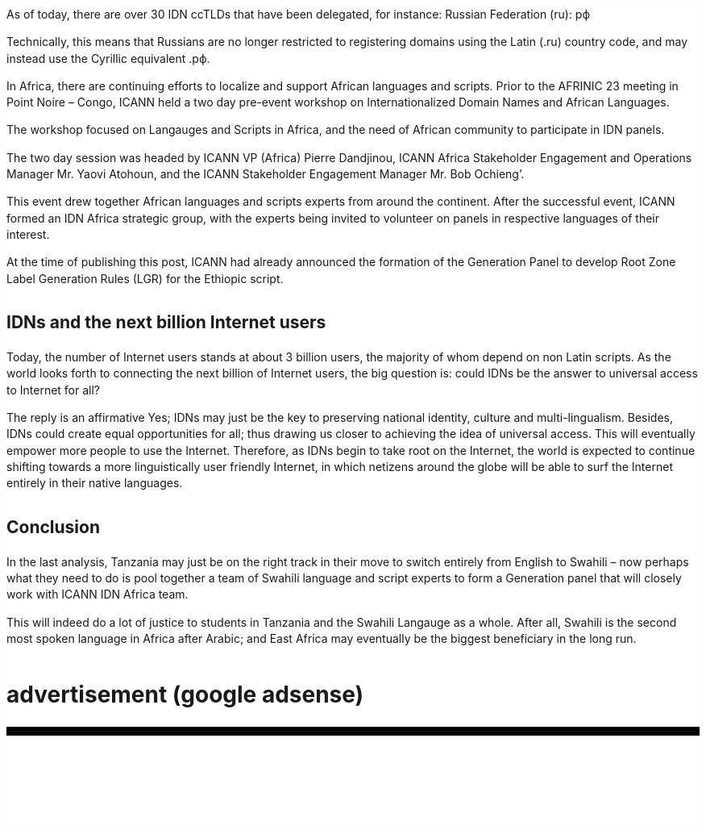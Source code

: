 As of today, there are over 30 IDN ccTLDs that have been delegated, for instance: Russian Federation (ru): рф

Technically, this means that Russians are no longer restricted to registering domains using the Latin (.ru) country code, and may instead use the Cyrillic equivalent .рф.

In Africa, there are continuing efforts to localize and support African languages and scripts. Prior to the AFRINIC 23 meeting in Point Noire – Congo, ICANN held a two day pre-event workshop on Internationalized Domain Names and African Languages.

The workshop focused on Langauges and Scripts in Africa, and the need of African community to participate in IDN panels.

The two day session was headed by ICANN VP (Africa) Pierre Dandjinou, ICANN Africa Stakeholder Engagement and Operations Manager Mr. Yaovi Atohoun, and the ICANN Stakeholder Engagement Manager Mr. Bob Ochieng’.

This event drew together African languages and scripts experts from around the continent.
After the successful event, ICANN formed an IDN Africa strategic group, with the experts being invited to volunteer on panels in respective languages of their interest.

At the time of publishing this post, ICANN had already announced the formation of the Generation Panel to develop Root Zone Label Generation Rules (LGR) for the Ethiopic script.

## IDNs and the next billion Internet users

Today, the number of Internet users stands at about 3 billion users, the majority of whom depend on non Latin scripts. As the world looks forth to connecting the next billion of Internet users, the big question is: could IDNs be the answer to universal access to Internet for all?

The reply is an affirmative Yes; IDNs may just be the key to preserving national identity, culture and multi-lingualism. Besides, IDNs could create equal opportunities for all; thus drawing us closer to achieving the idea of universal access. This will eventually empower more people to use the Internet. Therefore, as IDNs begin to take root on the Internet, the world is expected to continue shifting towards a more linguistically user friendly Internet, in which netizens around the globe will be able to surf the Internet entirely in their native languages.

## Conclusion

In the last analysis, Tanzania may just be on the right track in their move to switch entirely from English to Swahili – now perhaps what they need to do is pool together a team of Swahili language and script experts to form a Generation panel that will closely work with ICANN IDN Africa team.

This will indeed do a lot of justice to students in Tanzania and the Swahili Langauge as a whole. After all, Swahili is the second most spoken language in Africa after Arabic; and East Africa may eventually be the biggest beneficiary in the long run.


# advertisement (google adsense)

<hr style="border:solid 5px black;">

<script async src="//pagead2.googlesyndication.com/pagead/js/adsbygoogle.js"></script>

<ins class="adsbygoogle"
     style="display:inline-block;width:728px;height:90px"
     data-ad-client="ca-pub-3535173094498375"
     data-ad-slot="7210184316"></ins>
<script>
(adsbygoogle = window.adsbygoogle || []).push({});
</script>

